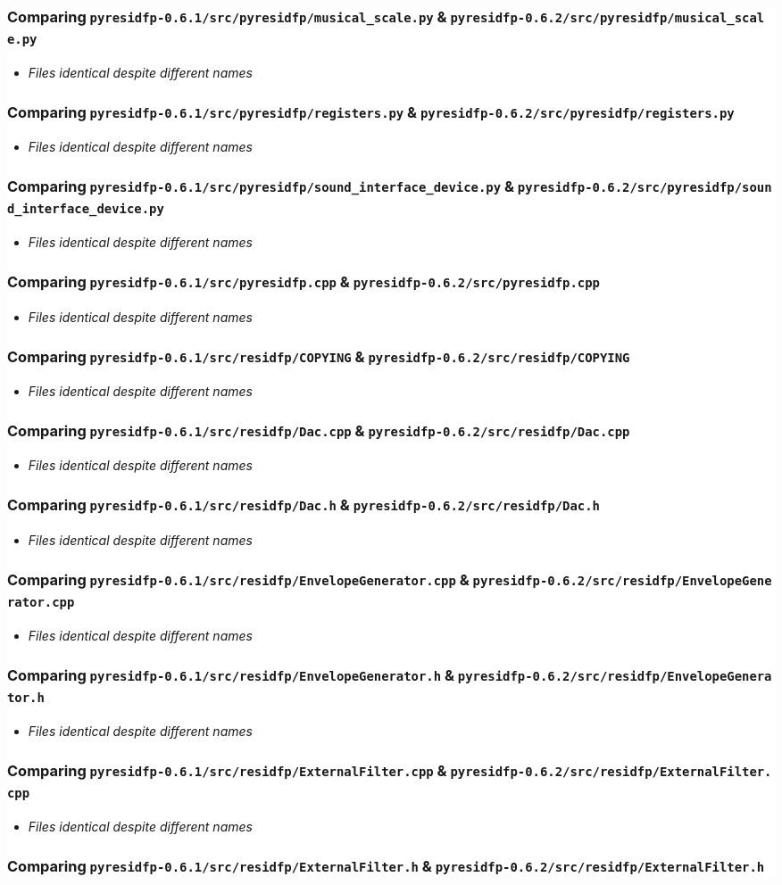### Comparing `pyresidfp-0.6.1/src/pyresidfp/musical_scale.py` & `pyresidfp-0.6.2/src/pyresidfp/musical_scale.py`

 * *Files identical despite different names*

### Comparing `pyresidfp-0.6.1/src/pyresidfp/registers.py` & `pyresidfp-0.6.2/src/pyresidfp/registers.py`

 * *Files identical despite different names*

### Comparing `pyresidfp-0.6.1/src/pyresidfp/sound_interface_device.py` & `pyresidfp-0.6.2/src/pyresidfp/sound_interface_device.py`

 * *Files identical despite different names*

### Comparing `pyresidfp-0.6.1/src/pyresidfp.cpp` & `pyresidfp-0.6.2/src/pyresidfp.cpp`

 * *Files identical despite different names*

### Comparing `pyresidfp-0.6.1/src/residfp/COPYING` & `pyresidfp-0.6.2/src/residfp/COPYING`

 * *Files identical despite different names*

### Comparing `pyresidfp-0.6.1/src/residfp/Dac.cpp` & `pyresidfp-0.6.2/src/residfp/Dac.cpp`

 * *Files identical despite different names*

### Comparing `pyresidfp-0.6.1/src/residfp/Dac.h` & `pyresidfp-0.6.2/src/residfp/Dac.h`

 * *Files identical despite different names*

### Comparing `pyresidfp-0.6.1/src/residfp/EnvelopeGenerator.cpp` & `pyresidfp-0.6.2/src/residfp/EnvelopeGenerator.cpp`

 * *Files identical despite different names*

### Comparing `pyresidfp-0.6.1/src/residfp/EnvelopeGenerator.h` & `pyresidfp-0.6.2/src/residfp/EnvelopeGenerator.h`

 * *Files identical despite different names*

### Comparing `pyresidfp-0.6.1/src/residfp/ExternalFilter.cpp` & `pyresidfp-0.6.2/src/residfp/ExternalFilter.cpp`

 * *Files identical despite different names*

### Comparing `pyresidfp-0.6.1/src/residfp/ExternalFilter.h` & `pyresidfp-0.6.2/src/residfp/ExternalFilter.h`
